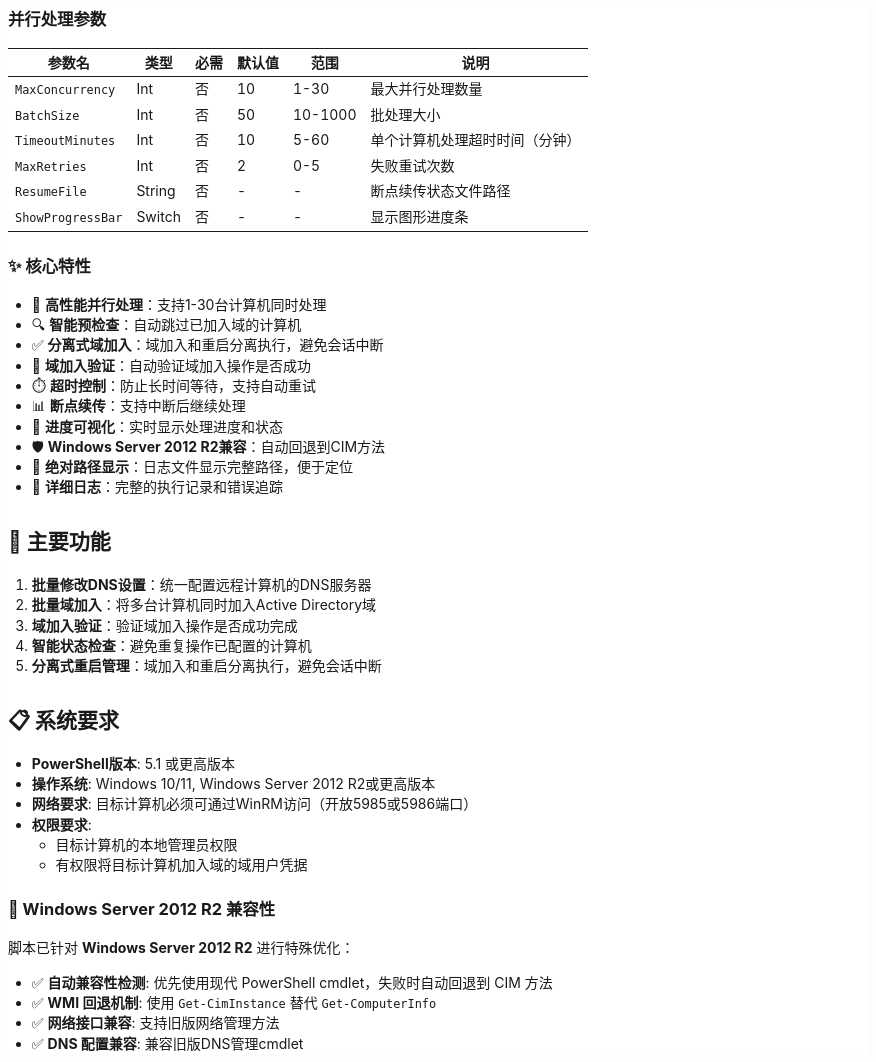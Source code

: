 ### 并行处理参数

| 参数名 | 类型 | 必需 | 默认值 | 范围 | 说明 |
|--------|------|------|--------|------|------|
| `MaxConcurrency` | Int | 否 | 10 | 1-30 | 最大并行处理数量 |
| `BatchSize` | Int | 否 | 50 | 10-1000 | 批处理大小 |
| `TimeoutMinutes` | Int | 否 | 10 | 5-60 | 单个计算机处理超时时间（分钟） |
| `MaxRetries` | Int | 否 | 2 | 0-5 | 失败重试次数 |
| `ResumeFile` | String | 否 | - | - | 断点续传状态文件路径 |
| `ShowProgressBar` | Switch | 否 | - | - | 显示图形进度条 |


### ✨ 核心特性

- 🚀 **高性能并行处理**：支持1-30台计算机同时处理
- 🔍 **智能预检查**：自动跳过已加入域的计算机
- ✅ **分离式域加入**：域加入和重启分离执行，避免会话中断
- 🔐 **域加入验证**：自动验证域加入操作是否成功
- ⏱️ **超时控制**：防止长时间等待，支持自动重试
- 📊 **断点续传**：支持中断后继续处理
- 🎯 **进度可视化**：实时显示处理进度和状态
- 🛡️ **Windows Server 2012 R2兼容**：自动回退到CIM方法
- 📍 **绝对路径显示**：日志文件显示完整路径，便于定位
- 📄 **详细日志**：完整的执行记录和错误追踪

## 🔧 主要功能

1. **批量修改DNS设置**：统一配置远程计算机的DNS服务器
2. **批量域加入**：将多台计算机同时加入Active Directory域
3. **域加入验证**：验证域加入操作是否成功完成
4. **智能状态检查**：避免重复操作已配置的计算机
5. **分离式重启管理**：域加入和重启分离执行，避免会话中断

## 📋 系统要求

- **PowerShell版本**: 5.1 或更高版本
- **操作系统**: Windows 10/11, Windows Server 2012 R2或更高版本
- **网络要求**: 目标计算机必须可通过WinRM访问（开放5985或5986端口）
- **权限要求**:
  - 目标计算机的本地管理员权限
  - 有权限将目标计算机加入域的域用户凭据

### 🔧 Windows Server 2012 R2 兼容性

脚本已针对 **Windows Server 2012 R2** 进行特殊优化：

- ✅ **自动兼容性检测**: 优先使用现代 PowerShell cmdlet，失败时自动回退到 CIM 方法
- ✅ **WMI 回退机制**: 使用 `Get-CimInstance` 替代 `Get-ComputerInfo`
- ✅ **网络接口兼容**: 支持旧版网络管理方法
- ✅ **DNS 配置兼容**: 兼容旧版DNS管理cmdlet
